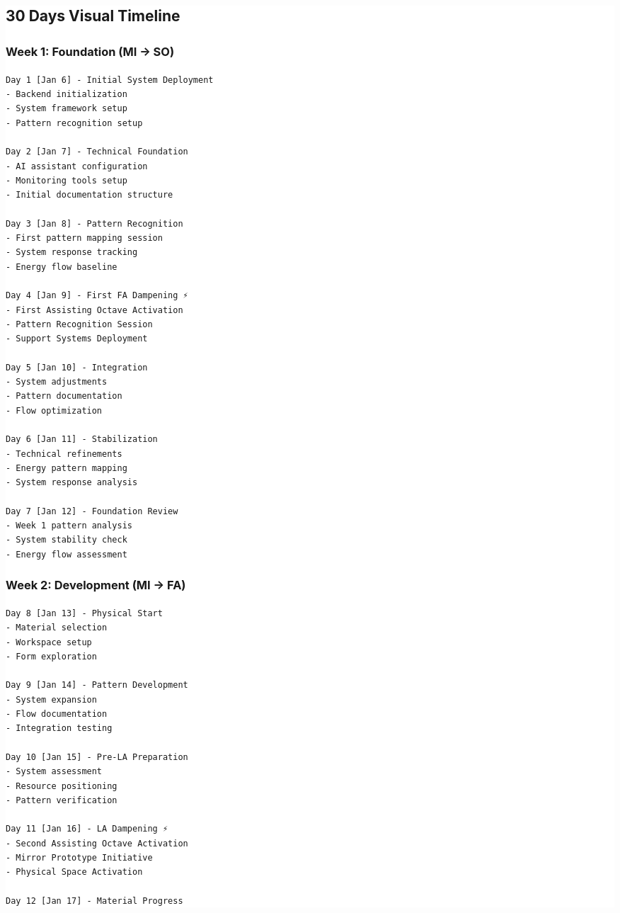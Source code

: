 ## 30 Days Visual Timeline

### Week 1: Foundation (MI → SO)
```calendar
Day 1 [Jan 6] - Initial System Deployment
- Backend initialization
- System framework setup
- Pattern recognition setup

Day 2 [Jan 7] - Technical Foundation
- AI assistant configuration
- Monitoring tools setup
- Initial documentation structure

Day 3 [Jan 8] - Pattern Recognition
- First pattern mapping session
- System response tracking
- Energy flow baseline

Day 4 [Jan 9] - First FA Dampening ⚡
- First Assisting Octave Activation
- Pattern Recognition Session
- Support Systems Deployment

Day 5 [Jan 10] - Integration
- System adjustments
- Pattern documentation
- Flow optimization

Day 6 [Jan 11] - Stabilization
- Technical refinements
- Energy pattern mapping
- System response analysis

Day 7 [Jan 12] - Foundation Review
- Week 1 pattern analysis
- System stability check
- Energy flow assessment
```

### Week 2: Development (MI → FA)
```calendar
Day 8 [Jan 13] - Physical Start
- Material selection
- Workspace setup
- Form exploration

Day 9 [Jan 14] - Pattern Development
- System expansion
- Flow documentation
- Integration testing

Day 10 [Jan 15] - Pre-LA Preparation
- System assessment
- Resource positioning
- Pattern verification

Day 11 [Jan 16] - LA Dampening ⚡
- Second Assisting Octave Activation
- Mirror Prototype Initiative
- Physical Space Activation

Day 12 [Jan 17] - Material Progress
```